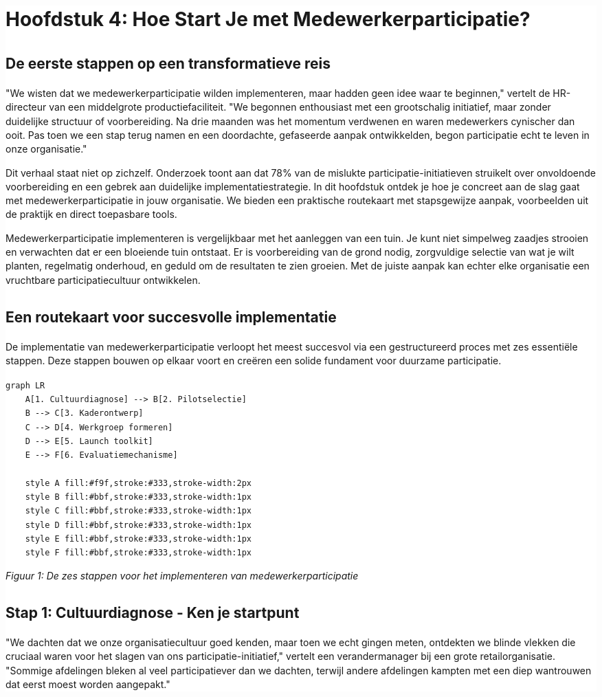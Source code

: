 # Hoofdstuk 4: Hoe Start Je met Medewerkerparticipatie?

## De eerste stappen op een transformatieve reis

"We wisten dat we medewerkerparticipatie wilden implementeren, maar hadden geen idee waar te beginnen," vertelt de HR-directeur van een middelgrote productiefaciliteit. "We begonnen enthousiast met een grootschalig initiatief, maar zonder duidelijke structuur of voorbereiding. Na drie maanden was het momentum verdwenen en waren medewerkers cynischer dan ooit. Pas toen we een stap terug namen en een doordachte, gefaseerde aanpak ontwikkelden, begon participatie echt te leven in onze organisatie."

Dit verhaal staat niet op zichzelf. Onderzoek toont aan dat 78% van de mislukte participatie-initiatieven struikelt over onvoldoende voorbereiding en een gebrek aan duidelijke implementatiestrategie. In dit hoofdstuk ontdek je hoe je concreet aan de slag gaat met medewerkerparticipatie in jouw organisatie. We bieden een praktische routekaart met stapsgewijze aanpak, voorbeelden uit de praktijk en direct toepasbare tools.

Medewerkerparticipatie implementeren is vergelijkbaar met het aanleggen van een tuin. Je kunt niet simpelweg zaadjes strooien en verwachten dat er een bloeiende tuin ontstaat. Er is voorbereiding van de grond nodig, zorgvuldige selectie van wat je wilt planten, regelmatig onderhoud, en geduld om de resultaten te zien groeien. Met de juiste aanpak kan echter elke organisatie een vruchtbare participatiecultuur ontwikkelen.

## Een routekaart voor succesvolle implementatie

De implementatie van medewerkerparticipatie verloopt het meest succesvol via een gestructureerd proces met zes essentiële stappen. Deze stappen bouwen op elkaar voort en creëren een solide fundament voor duurzame participatie.

```mermaid
graph LR
    A[1. Cultuurdiagnose] --> B[2. Pilotselectie]
    B --> C[3. Kaderontwerp]
    C --> D[4. Werkgroep formeren]
    D --> E[5. Launch toolkit]
    E --> F[6. Evaluatiemechanisme]
    
    style A fill:#f9f,stroke:#333,stroke-width:2px
    style B fill:#bbf,stroke:#333,stroke-width:1px
    style C fill:#bbf,stroke:#333,stroke-width:1px
    style D fill:#bbf,stroke:#333,stroke-width:1px
    style E fill:#bbf,stroke:#333,stroke-width:1px
    style F fill:#bbf,stroke:#333,stroke-width:1px
```

*Figuur 1: De zes stappen voor het implementeren van medewerkerparticipatie*

## Stap 1: Cultuurdiagnose - Ken je startpunt

"We dachten dat we onze organisatiecultuur goed kenden, maar toen we echt gingen meten, ontdekten we blinde vlekken die cruciaal waren voor het slagen van ons participatie-initiatief," vertelt een verandermanager bij een grote retailorganisatie. "Sommige afdelingen bleken al veel participatiever dan we dachten, terwijl andere afdelingen kampten met een diep wantrouwen dat eerst moest worden aangepakt."
